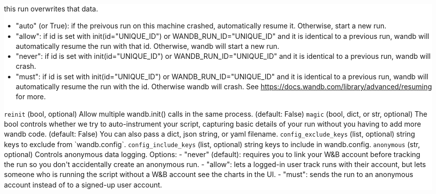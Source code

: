 this run overwrites that data.
- "auto" (or True): if the preivous run on this machine crashed,
automatically resume it. Otherwise, start a new run.
- "allow": if id is set with init(id="UNIQUE_ID") or
WANDB_RUN_ID="UNIQUE_ID" and it is identical to a previous run,
wandb will automatically resume the run with that id. Otherwise,
wandb will start a new run.
- "never": if id is set with init(id="UNIQUE_ID") or
WANDB_RUN_ID="UNIQUE_ID" and it is identical to a previous run,
wandb will crash.
- "must": if id is set with init(id="UNIQUE_ID") or
WANDB_RUN_ID="UNIQUE_ID" and it is identical to a previous run,
wandb will automatically resume the run with the id. Otherwise
wandb will crash.
See https://docs.wandb.com/library/advanced/resuming for more.
</td>
</tr><tr>
<td>
<code>reinit</code>
</td>
<td>
(bool, optional) Allow multiple wandb.init() calls in the same
process. (default: False)
</td>
</tr><tr>
<td>
<code>magic</code>
</td>
<td>
(bool, dict, or str, optional) The bool controls whether we try to
auto-instrument your script, capturing basic details of your run
without you having to add more wandb code. (default: False)
You can also pass a dict, json string, or yaml filename.
</td>
</tr><tr>
<td>
<code>config_exclude_keys</code>
</td>
<td>
(list, optional) string keys to exclude from
`wandb.config`.
</td>
</tr><tr>
<td>
<code>config_include_keys</code>
</td>
<td>
(list, optional) string keys to include in
wandb.config.
</td>
</tr><tr>
<td>
<code>anonymous</code>
</td>
<td>
(str, optional) Controls anonymous data logging. Options:
- "never" (default): requires you to link your W&B account before
tracking the run so you don't accidentally create an anonymous
run.
- "allow": lets a logged-in user track runs with their account, but
lets someone who is running the script without a W&B account see
the charts in the UI.
- "must": sends the run to an anonymous account instead of to a
signed-up user account.